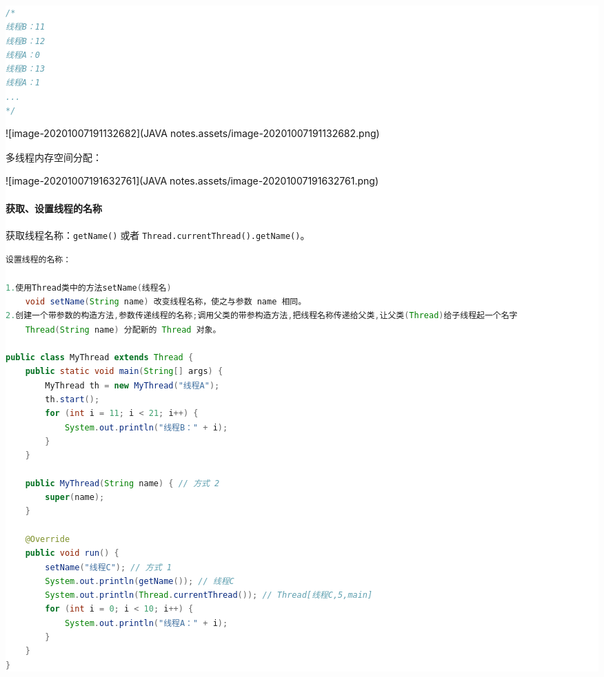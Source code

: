 ```java
/*
线程B：11
线程B：12
线程A：0
线程B：13
线程A：1
...
*/
```

![image-20201007191132682](JAVA notes.assets/image-20201007191132682.png)

多线程内存空间分配：

![image-20201007191632761](JAVA notes.assets/image-20201007191632761.png)

#### 获取、设置线程的名称

获取线程名称：`getName()` 或者 `Thread.currentThread().getName()`。

```java
设置线程的名称：

1.使用Thread类中的方法setName(线程名)
    void setName(String name) 改变线程名称，使之与参数 name 相同。
2.创建一个带参数的构造方法,参数传递线程的名称;调用父类的带参构造方法,把线程名称传递给父类,让父类(Thread)给子线程起一个名字
    Thread(String name) 分配新的 Thread 对象。

public class MyThread extends Thread {
    public static void main(String[] args) {
        MyThread th = new MyThread("线程A");
        th.start();
        for (int i = 11; i < 21; i++) {
            System.out.println("线程B：" + i);
        }
    }

    public MyThread(String name) { // 方式 2
        super(name);
    }

    @Override
    public void run() {
        setName("线程C"); // 方式 1
        System.out.println(getName()); // 线程C
        System.out.println(Thread.currentThread()); // Thread[线程C,5,main]
        for (int i = 0; i < 10; i++) {
            System.out.println("线程A：" + i);
        }
    }
}
```

